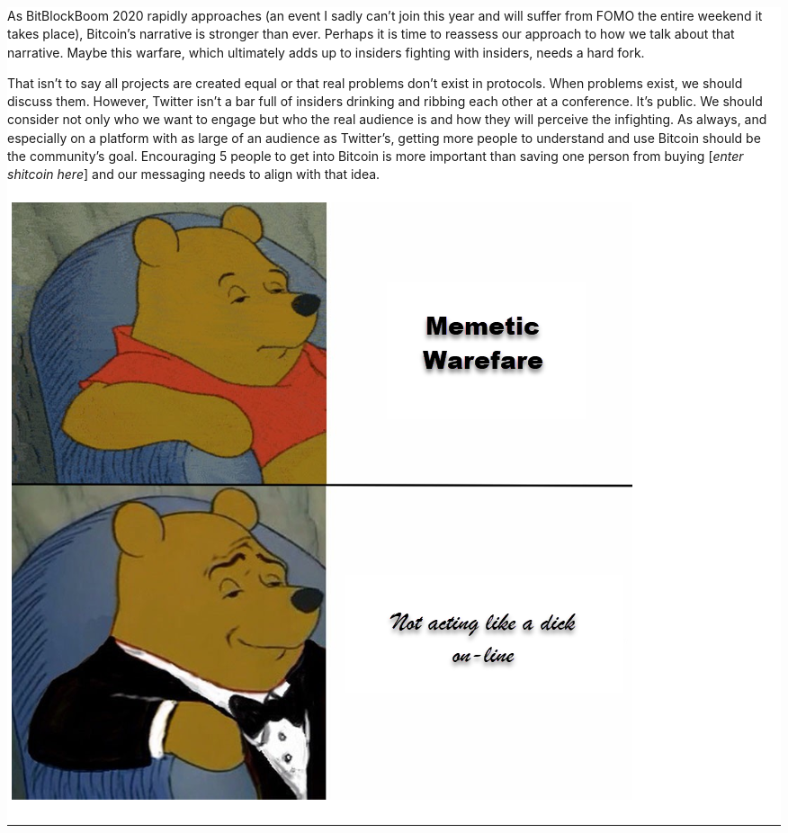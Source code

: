 As BitBlockBoom 2020 rapidly approaches (an event I sadly can’t join this year and will suffer from FOMO the entire weekend it takes place), Bitcoin’s narrative is stronger than ever. Perhaps it is time to reassess our approach to how we talk about that narrative. Maybe this warfare, which ultimately adds up to insiders fighting with insiders, needs a hard fork.

That isn’t to say all projects are created equal or that real problems don’t exist in protocols. When problems exist, we should discuss them. However, Twitter isn’t a bar full of insiders drinking and ribbing each other at a conference. It’s public. We should consider not only who we want to engage but who the real audience is and how they will perceive the infighting. As always, and especially on a platform with as large of an audience as Twitter’s, getting more people to understand and use Bitcoin should be the community’s goal. Encouraging 5 people to get into Bitcoin is more important than saving one person from buying \[_enter shitcoin here_\] and our messaging needs to align with that idea.

![Image for post](/assets/images/2020/m8/bm7.jpg)

***
